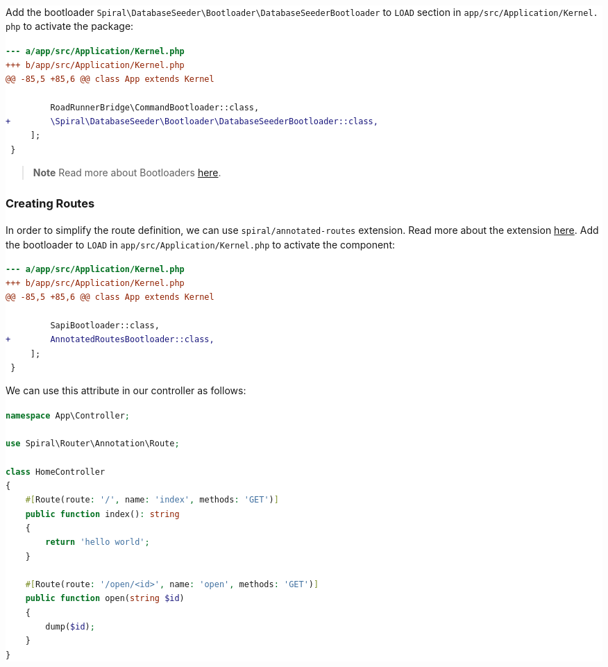 Add the bootloader `Spiral\DatabaseSeeder\Bootloader\DatabaseSeederBootloader` to `LOAD` section in `app/src/Application/Kernel.php` 
to activate the package:

```diff
--- a/app/src/Application/Kernel.php
+++ b/app/src/Application/Kernel.php
@@ -85,5 +85,6 @@ class App extends Kernel

         RoadRunnerBridge\CommandBootloader::class,
+        \Spiral\DatabaseSeeder\Bootloader\DatabaseSeederBootloader::class,
     ];
 }
```

> **Note**
> Read more about Bootloaders [here](/framework/bootloaders.md).

### Creating Routes

In order to simplify the route definition, we can use `spiral/annotated-routes` extension. Read more about the extension [here](/http/annotated-routes.md).
Add the bootloader to `LOAD` in `app/src/Application/Kernel.php` to activate the component:

```diff
--- a/app/src/Application/Kernel.php
+++ b/app/src/Application/Kernel.php
@@ -85,5 +85,6 @@ class App extends Kernel

         SapiBootloader::class,
+        AnnotatedRoutesBootloader::class,
     ];
 }
```

We can use this attribute in our controller as follows:

```php
namespace App\Controller;

use Spiral\Router\Annotation\Route;

class HomeController
{
    #[Route(route: '/', name: 'index', methods: 'GET')]
    public function index(): string
    {
        return 'hello world';
    }
    
    #[Route(route: '/open/<id>', name: 'open', methods: 'GET')] 
    public function open(string $id)
    {
        dump($id);
    }
}
```

